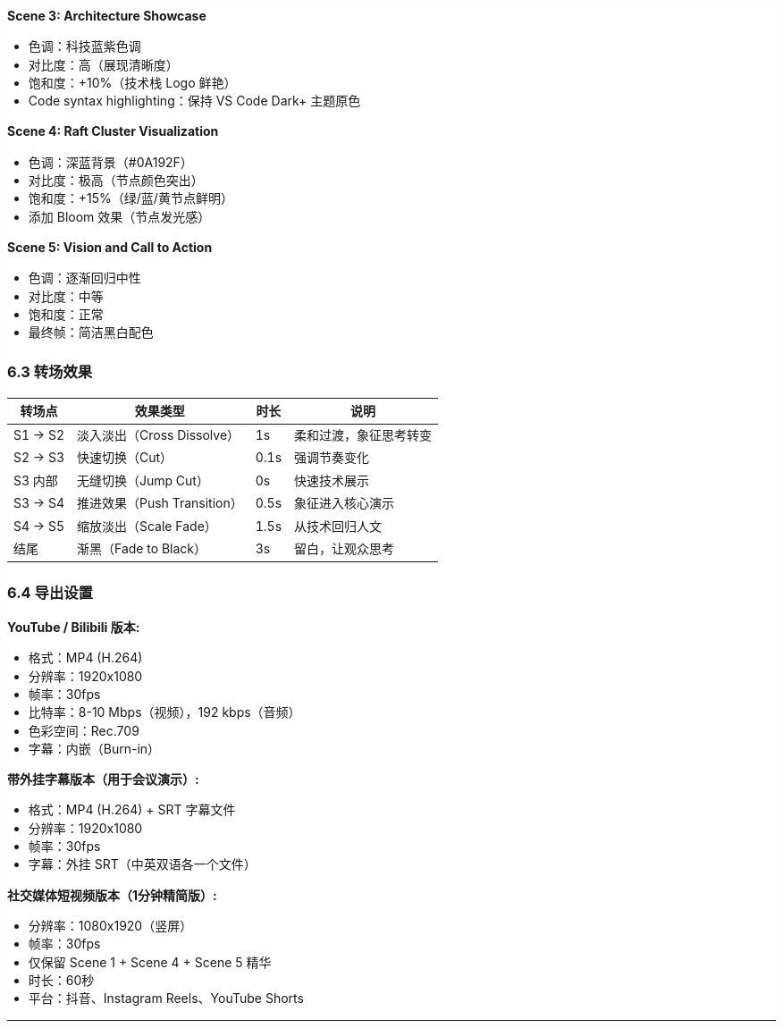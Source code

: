 **Scene 3: Architecture Showcase**
- 色调：科技蓝紫色调
- 对比度：高（展现清晰度）
- 饱和度：+10%（技术栈 Logo 鲜艳）
- Code syntax highlighting：保持 VS Code Dark+ 主题原色

**Scene 4: Raft Cluster Visualization**
- 色调：深蓝背景（#0A192F）
- 对比度：极高（节点颜色突出）
- 饱和度：+15%（绿/蓝/黄节点鲜明）
- 添加 Bloom 效果（节点发光感）

**Scene 5: Vision and Call to Action**
- 色调：逐渐回归中性
- 对比度：中等
- 饱和度：正常
- 最终帧：简洁黑白配色

### 6.3 转场效果

| 转场点 | 效果类型 | 时长 | 说明 |
|--------|---------|------|------|
| S1 → S2 | 淡入淡出（Cross Dissolve） | 1s | 柔和过渡，象征思考转变 |
| S2 → S3 | 快速切换（Cut） | 0.1s | 强调节奏变化 |
| S3 内部 | 无缝切换（Jump Cut） | 0s | 快速技术展示 |
| S3 → S4 | 推进效果（Push Transition） | 0.5s | 象征进入核心演示 |
| S4 → S5 | 缩放淡出（Scale Fade） | 1.5s | 从技术回归人文 |
| 结尾 | 渐黑（Fade to Black） | 3s | 留白，让观众思考 |

### 6.4 导出设置

**YouTube / Bilibili 版本:**
- 格式：MP4 (H.264)
- 分辨率：1920x1080
- 帧率：30fps
- 比特率：8-10 Mbps（视频），192 kbps（音频）
- 色彩空间：Rec.709
- 字幕：内嵌（Burn-in）

**带外挂字幕版本（用于会议演示）:**
- 格式：MP4 (H.264) + SRT 字幕文件
- 分辨率：1920x1080
- 帧率：30fps
- 字幕：外挂 SRT（中英双语各一个文件）

**社交媒体短视频版本（1分钟精简版）:**
- 分辨率：1080x1920（竖屏）
- 帧率：30fps
- 仅保留 Scene 1 + Scene 4 + Scene 5 精华
- 时长：60秒
- 平台：抖音、Instagram Reels、YouTube Shorts

---